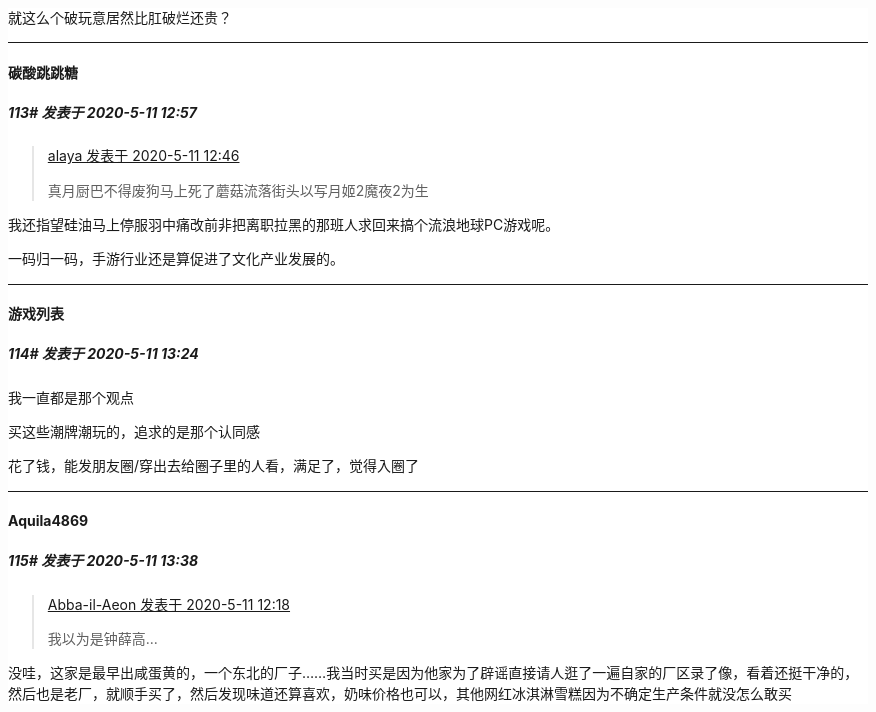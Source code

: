


就这么个破玩意居然比肛破烂还贵？







*****

####  碳酸跳跳糖  
##### 113#       发表于 2020-5-11 12:57



<blockquote><a href="httphttps://bbs.saraba1st.com/2b/forum.php?mod=redirect&amp;goto=findpost&amp;pid=47377679&amp;ptid=1933906" target="_blank">alaya 发表于 2020-5-11 12:46</a>

真月厨巴不得废狗马上死了蘑菇流落街头以写月姬2魔夜2为生</blockquote>
我还指望硅油马上停服羽中痛改前非把离职拉黑的那班人求回来搞个流浪地球PC游戏呢。

一码归一码，手游行业还是算促进了文化产业发展的。







*****

####  游戏列表  
##### 114#       发表于 2020-5-11 13:24




我一直都是那个观点


买这些潮牌潮玩的，追求的是那个认同感


花了钱，能发朋友圈/穿出去给圈子里的人看，满足了，觉得入圈了







*****

####  Aquila4869  
##### 115#       发表于 2020-5-11 13:38



<blockquote><a href="httphttps://bbs.saraba1st.com/2b/forum.php?mod=redirect&amp;goto=findpost&amp;pid=47377286&amp;ptid=1933906" target="_blank">Abba-il-Aeon 发表于 2020-5-11 12:18</a>

我以为是钟薛高...</blockquote>
没哇，这家是最早出咸蛋黄的，一个东北的厂子……我当时买是因为他家为了辟谣直接请人逛了一遍自家的厂区录了像，看着还挺干净的，然后也是老厂，就顺手买了，然后发现味道还算喜欢，奶味价格也可以，其他网红冰淇淋雪糕因为不确定生产条件就没怎么敢买

